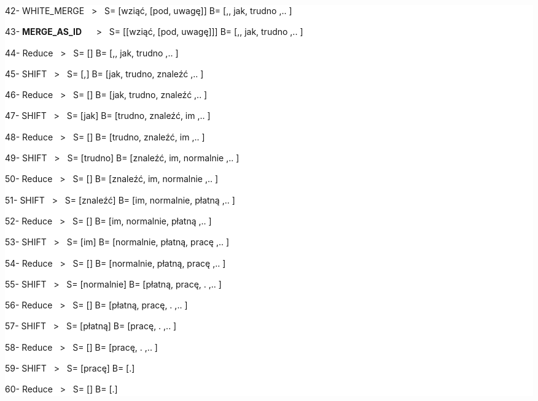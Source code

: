 42- WHITE_MERGE&nbsp;&nbsp;&nbsp;>&nbsp;&nbsp;&nbsp;S= [wziąć, [pod, uwagę]]   B= [,, jak, trudno ,.. ]



43- **MERGE_AS_ID**&nbsp;&nbsp;&nbsp;&nbsp;&nbsp;&nbsp;>&nbsp;&nbsp;&nbsp;S= [[wziąć, [pod, uwagę]]]   B= [,, jak, trudno ,.. ]



44- Reduce&nbsp;&nbsp;&nbsp;>&nbsp;&nbsp;&nbsp;S= []   B= [,, jak, trudno ,.. ]



45- SHIFT&nbsp;&nbsp;&nbsp;>&nbsp;&nbsp;&nbsp;S= [,]   B= [jak, trudno, znaleźć ,.. ]



46- Reduce&nbsp;&nbsp;&nbsp;>&nbsp;&nbsp;&nbsp;S= []   B= [jak, trudno, znaleźć ,.. ]



47- SHIFT&nbsp;&nbsp;&nbsp;>&nbsp;&nbsp;&nbsp;S= [jak]   B= [trudno, znaleźć, im ,.. ]



48- Reduce&nbsp;&nbsp;&nbsp;>&nbsp;&nbsp;&nbsp;S= []   B= [trudno, znaleźć, im ,.. ]



49- SHIFT&nbsp;&nbsp;&nbsp;>&nbsp;&nbsp;&nbsp;S= [trudno]   B= [znaleźć, im, normalnie ,.. ]



50- Reduce&nbsp;&nbsp;&nbsp;>&nbsp;&nbsp;&nbsp;S= []   B= [znaleźć, im, normalnie ,.. ]



51- SHIFT&nbsp;&nbsp;&nbsp;>&nbsp;&nbsp;&nbsp;S= [znaleźć]   B= [im, normalnie, płatną ,.. ]



52- Reduce&nbsp;&nbsp;&nbsp;>&nbsp;&nbsp;&nbsp;S= []   B= [im, normalnie, płatną ,.. ]



53- SHIFT&nbsp;&nbsp;&nbsp;>&nbsp;&nbsp;&nbsp;S= [im]   B= [normalnie, płatną, pracę ,.. ]



54- Reduce&nbsp;&nbsp;&nbsp;>&nbsp;&nbsp;&nbsp;S= []   B= [normalnie, płatną, pracę ,.. ]



55- SHIFT&nbsp;&nbsp;&nbsp;>&nbsp;&nbsp;&nbsp;S= [normalnie]   B= [płatną, pracę, . ,.. ]



56- Reduce&nbsp;&nbsp;&nbsp;>&nbsp;&nbsp;&nbsp;S= []   B= [płatną, pracę, . ,.. ]



57- SHIFT&nbsp;&nbsp;&nbsp;>&nbsp;&nbsp;&nbsp;S= [płatną]   B= [pracę, . ,.. ]



58- Reduce&nbsp;&nbsp;&nbsp;>&nbsp;&nbsp;&nbsp;S= []   B= [pracę, . ,.. ]



59- SHIFT&nbsp;&nbsp;&nbsp;>&nbsp;&nbsp;&nbsp;S= [pracę]   B= [.]



60- Reduce&nbsp;&nbsp;&nbsp;>&nbsp;&nbsp;&nbsp;S= []   B= [.]
